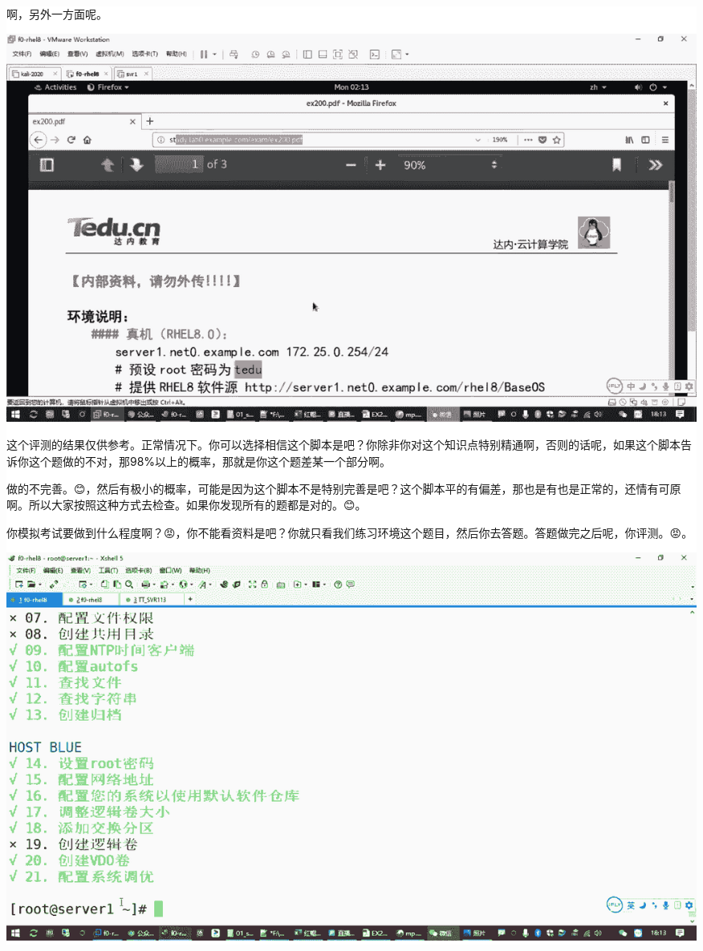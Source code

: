 啊，另外一方面呢。

![](img/b7fec11b4a929ca12d80561d5abe5f1a_38.png)

这个评测的结果仅供参考。正常情况下。你可以选择相信这个脚本是吧？你除非你对这个知识点特别精通啊，否则的话呢，如果这个脚本告诉你这个题做的不对，那98%以上的概率，那就是你这个题差某一个部分啊。

做的不完善。😊，然后有极小的概率，可能是因为这个脚本不是特别完善是吧？这个脚本平的有偏差，那也是有也是正常的，还情有可原啊。所以大家按照这种方式去检查。如果你发现所有的题都是对的。😊。

你模拟考试要做到什么程度啊？😡，你不能看资料是吧？你就只看我们练习环境这个题目，然后你去答题。答题做完之后呢，你评测。😡。



![](img/b7fec11b4a929ca12d80561d5abe5f1a_40.png)
